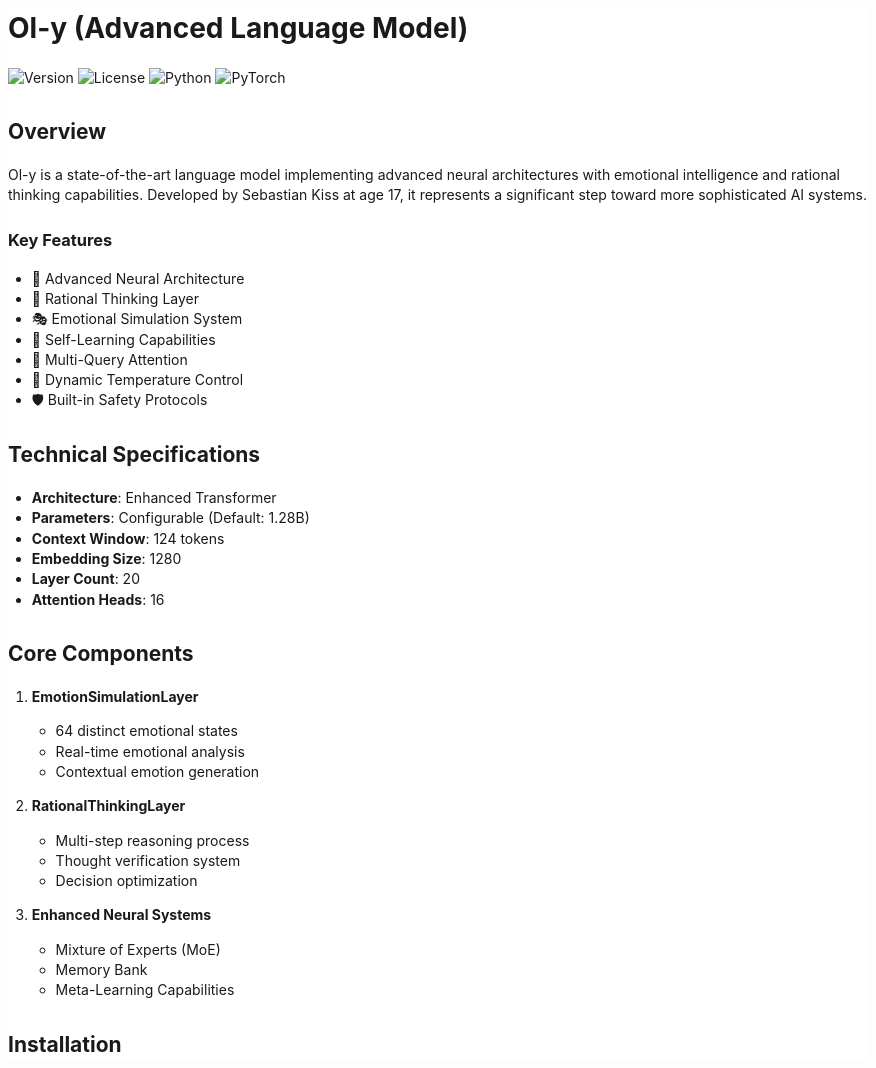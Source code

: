 # Ol-y (Advanced Language Model)
![Version](https://img.shields.io/badge/version-0.0.5.5-blue)
![License](https://img.shields.io/badge/license-Apache%202.0-green)
![Python](https://img.shields.io/badge/python-3.8%2B-blue)
![PyTorch](https://img.shields.io/badge/pytorch-2.0%2B-orange)

## Overview
Ol-y is a state-of-the-art language model implementing advanced neural architectures with emotional intelligence and rational thinking capabilities. Developed by Sebastian Kiss at age 17, it represents a significant step toward more sophisticated AI systems.

### Key Features
- 🧠 Advanced Neural Architecture
- 💭 Rational Thinking Layer
- 🎭 Emotional Simulation System
- 🔄 Self-Learning Capabilities
- 🧮 Multi-Query Attention
- 🎯 Dynamic Temperature Control
- 🛡️ Built-in Safety Protocols

## Technical Specifications
- **Architecture**: Enhanced Transformer
- **Parameters**: Configurable (Default: 1.28B)
- **Context Window**: 124 tokens
- **Embedding Size**: 1280
- **Layer Count**: 20
- **Attention Heads**: 16

## Core Components
1. **EmotionSimulationLayer**
   - 64 distinct emotional states
   - Real-time emotional analysis
   - Contextual emotion generation

2. **RationalThinkingLayer**
   - Multi-step reasoning process
   - Thought verification system
   - Decision optimization

3. **Enhanced Neural Systems**
   - Mixture of Experts (MoE)
   - Memory Bank
   - Meta-Learning Capabilities

## Installation
